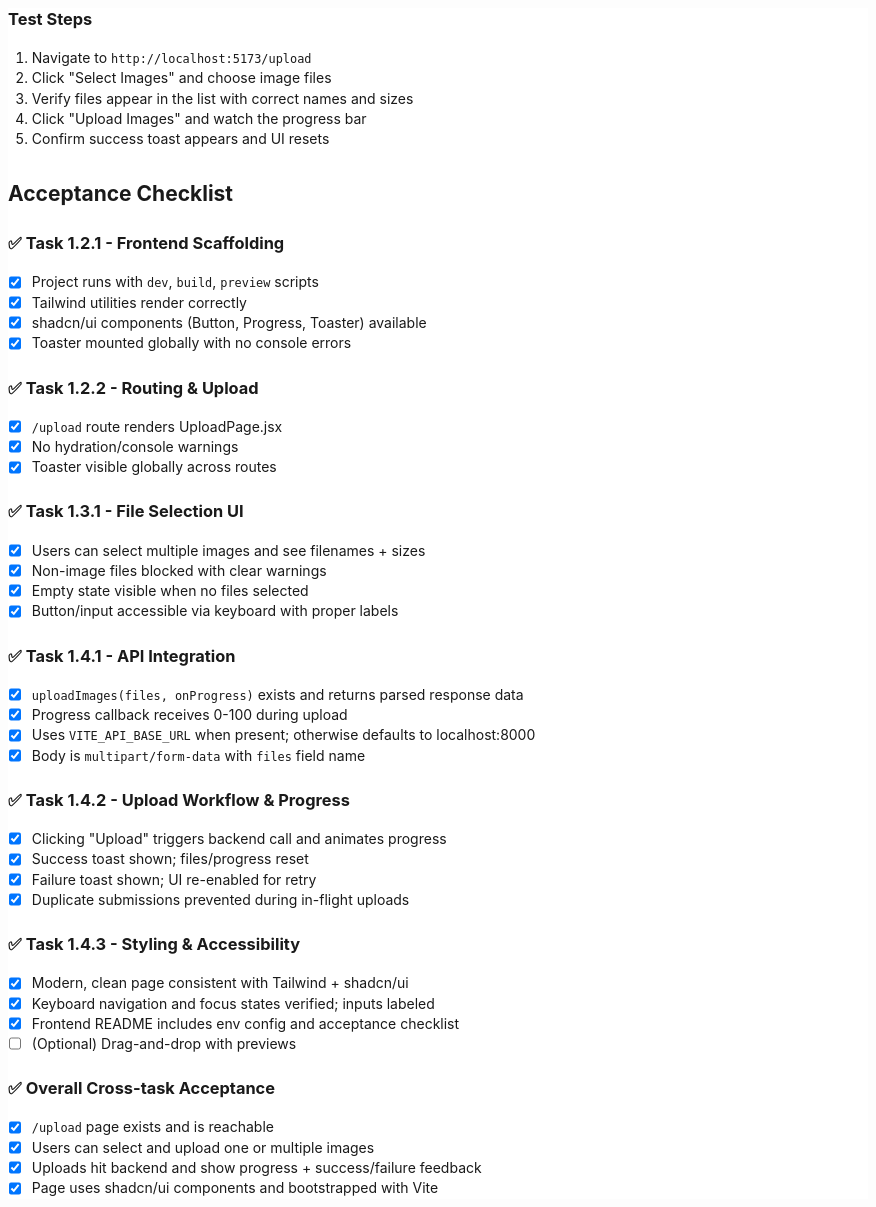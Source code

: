 ### Test Steps
1. Navigate to `http://localhost:5173/upload`
2. Click "Select Images" and choose image files
3. Verify files appear in the list with correct names and sizes
4. Click "Upload Images" and watch the progress bar
5. Confirm success toast appears and UI resets

## Acceptance Checklist

### ✅ Task 1.2.1 - Frontend Scaffolding
- [x] Project runs with `dev`, `build`, `preview` scripts
- [x] Tailwind utilities render correctly
- [x] shadcn/ui components (Button, Progress, Toaster) available
- [x] Toaster mounted globally with no console errors

### ✅ Task 1.2.2 - Routing & Upload
- [x] `/upload` route renders UploadPage.jsx
- [x] No hydration/console warnings
- [x] Toaster visible globally across routes

### ✅ Task 1.3.1 - File Selection UI
- [x] Users can select multiple images and see filenames + sizes
- [x] Non-image files blocked with clear warnings
- [x] Empty state visible when no files selected
- [x] Button/input accessible via keyboard with proper labels

### ✅ Task 1.4.1 - API Integration
- [x] `uploadImages(files, onProgress)` exists and returns parsed response data
- [x] Progress callback receives 0-100 during upload
- [x] Uses `VITE_API_BASE_URL` when present; otherwise defaults to localhost:8000
- [x] Body is `multipart/form-data` with `files` field name

### ✅ Task 1.4.2 - Upload Workflow & Progress
- [x] Clicking "Upload" triggers backend call and animates progress
- [x] Success toast shown; files/progress reset
- [x] Failure toast shown; UI re-enabled for retry
- [x] Duplicate submissions prevented during in-flight uploads

### ✅ Task 1.4.3 - Styling & Accessibility
- [x] Modern, clean page consistent with Tailwind + shadcn/ui
- [x] Keyboard navigation and focus states verified; inputs labeled
- [x] Frontend README includes env config and acceptance checklist
- [ ] (Optional) Drag-and-drop with previews

### ✅ Overall Cross-task Acceptance
- [x] `/upload` page exists and is reachable
- [x] Users can select and upload one or multiple images
- [x] Uploads hit backend and show progress + success/failure feedback  
- [x] Page uses shadcn/ui components and bootstrapped with Vite
